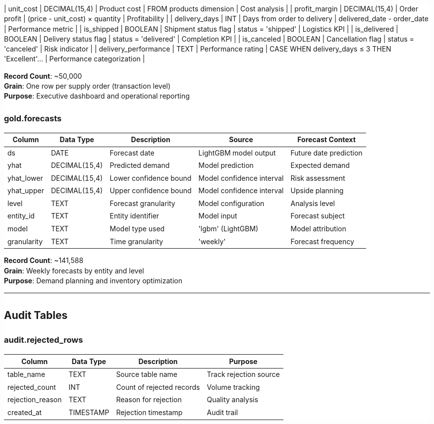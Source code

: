 | unit_cost | DECIMAL(15,4) | Product cost | FROM products dimension | Cost analysis |
| profit_margin | DECIMAL(15,4) | Order profit | (price - unit_cost) × quantity | Profitability |
| delivery_days | INT | Days from order to delivery | delivered_date - order_date | Performance metric |
| is_shipped | BOOLEAN | Shipment status flag | status = 'shipped' | Logistics KPI |
| is_delivered | BOOLEAN | Delivery status flag | status = 'delivered' | Completion KPI |
| is_canceled | BOOLEAN | Cancellation flag | status = 'canceled' | Risk indicator |
| delivery_performance | TEXT | Performance rating | CASE WHEN delivery_days ≤ 3 THEN 'Excellent'... | Performance categorization |

**Record Count**: ~50,000  
**Grain**: One row per supply order (transaction level)  
**Purpose**: Executive dashboard and operational reporting

### gold.forecasts
| Column | Data Type | Description | Source | Forecast Context |
|--------|-----------|-------------|--------|------------------|
| ds | DATE | Forecast date | LightGBM model output | Future date prediction |
| yhat | DECIMAL(15,4) | Predicted demand | Model prediction | Expected demand |
| yhat_lower | DECIMAL(15,4) | Lower confidence bound | Model confidence interval | Risk assessment |
| yhat_upper | DECIMAL(15,4) | Upper confidence bound | Model confidence interval | Upside planning |
| level | TEXT | Forecast granularity | Model configuration | Analysis level |
| entity_id | TEXT | Entity identifier | Model input | Forecast subject |
| model | TEXT | Model type used | 'lgbm' (LightGBM) | Model attribution |
| granularity | TEXT | Time granularity | 'weekly' | Forecast frequency |

**Record Count**: ~141,588  
**Grain**: Weekly forecasts by entity and level  
**Purpose**: Demand planning and inventory optimization

---

## Audit Tables

### audit.rejected_rows
| Column | Data Type | Description | Purpose |
|--------|-----------|-------------|---------|
| table_name | TEXT | Source table name | Track rejection source |
| rejected_count | INT | Count of rejected records | Volume tracking |
| rejection_reason | TEXT | Reason for rejection | Quality analysis |
| created_at | TIMESTAMP | Rejection timestamp | Audit trail |
